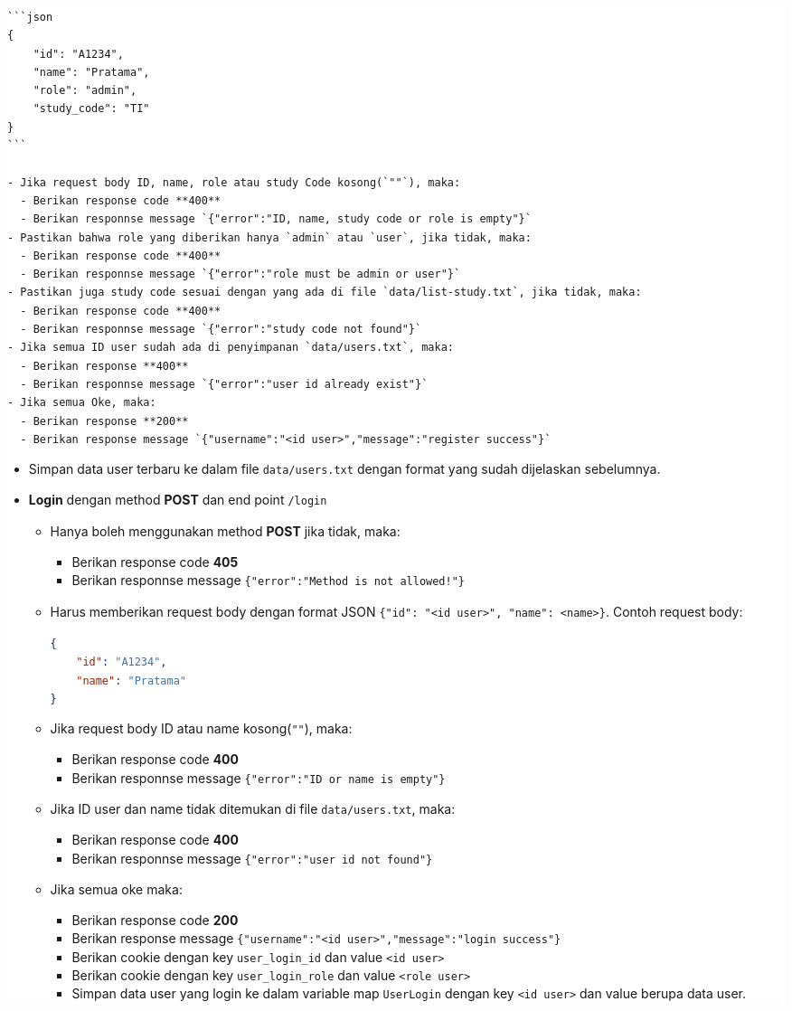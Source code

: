     ```json
    {
        "id": "A1234",
        "name": "Pratama",
        "role": "admin",
        "study_code": "TI"
    }
    ```

    - Jika request body ID, name, role atau study Code kosong(`""`), maka:
      - Berikan response code **400**
      - Berikan responnse message `{"error":"ID, name, study code or role is empty"}`
    - Pastikan bahwa role yang diberikan hanya `admin` atau `user`, jika tidak, maka:
      - Berikan response code **400**
      - Berikan responnse message `{"error":"role must be admin or user"}`
    - Pastikan juga study code sesuai dengan yang ada di file `data/list-study.txt`, jika tidak, maka:
      - Berikan response code **400**
      - Berikan responnse message `{"error":"study code not found"}`
    - Jika semua ID user sudah ada di penyimpanan `data/users.txt`, maka:
      - Berikan response **400**
      - Berikan responnse message `{"error":"user id already exist"}`
    - Jika semua Oke, maka:
      - Berikan response **200**
      - Berikan response message `{"username":"<id user>","message":"register success"}`

  - Simpan data user terbaru ke dalam file `data/users.txt` dengan format yang sudah dijelaskan sebelumnya.

- **Login** dengan method **POST** dan end point `/login`
  - Hanya boleh menggunakan method **POST** jika tidak, maka:
    - Berikan response code **405**
    - Berikan responnse message `{"error":"Method is not allowed!"}`
  - Harus memberikan request body dengan format JSON `{"id": "<id user>", "name": <name>}`. Contoh request body:

    ```json
    {
        "id": "A1234",
        "name": "Pratama"
    }
    ```

  - Jika request body ID atau name kosong(`""`), maka:
    - Berikan response code **400**
    - Berikan responnse message `{"error":"ID or name is empty"}`
  - Jika ID user dan name tidak ditemukan di file `data/users.txt`, maka:
    - Berikan response code **400**
    - Berikan responnse message `{"error":"user id not found"}`
  - Jika semua oke maka:
    - Berikan response code **200**
    - Berikan response message `{"username":"<id user>","message":"login success"}`
    - Berikan cookie dengan key `user_login_id` dan value `<id user>`
    - Berikan cookie dengan key `user_login_role` dan value `<role user>`
    - Simpan data user yang login ke dalam variable map `UserLogin` dengan key `<id user>` dan value berupa data user.
